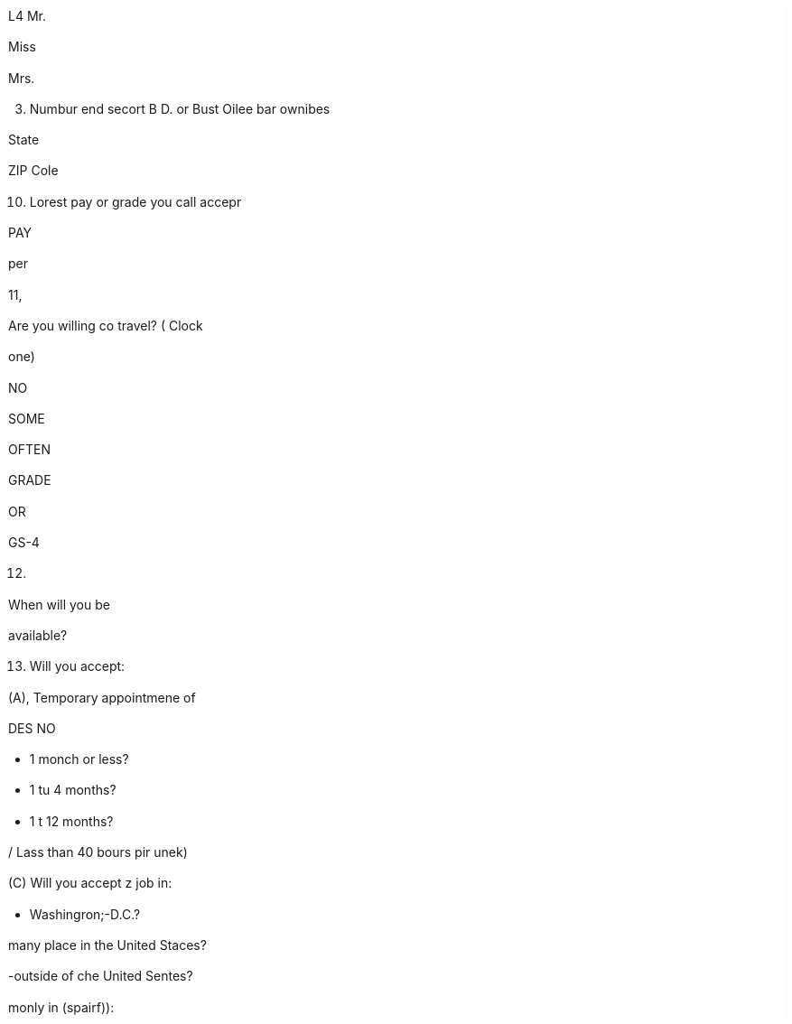 L4 Mr.

Miss

Mrs.

3. Numbur end secort B D. or Bust Oilee bar ownibes

State

ZIP Cole

10. Lorest pay or grade you call accepr

PAY

per

11,

Are you willing co travel? ( Clock

one)

NO

SOME

OFTEN

GRADE

OR

GS-4

12.

When will you be

available?

13. Will you accept:

(A), Temporary appointmene of

DES NO

- 1 monch or less?

- 1 tu 4 months?

- 1 t 12 months?

/ Lass than 40 bours pir unek)

(C) Will you accept z job in:

- Washingron;-D.C.?

many place in the United Staces?

-outside of che United Sentes?

monly in (spairf)):
